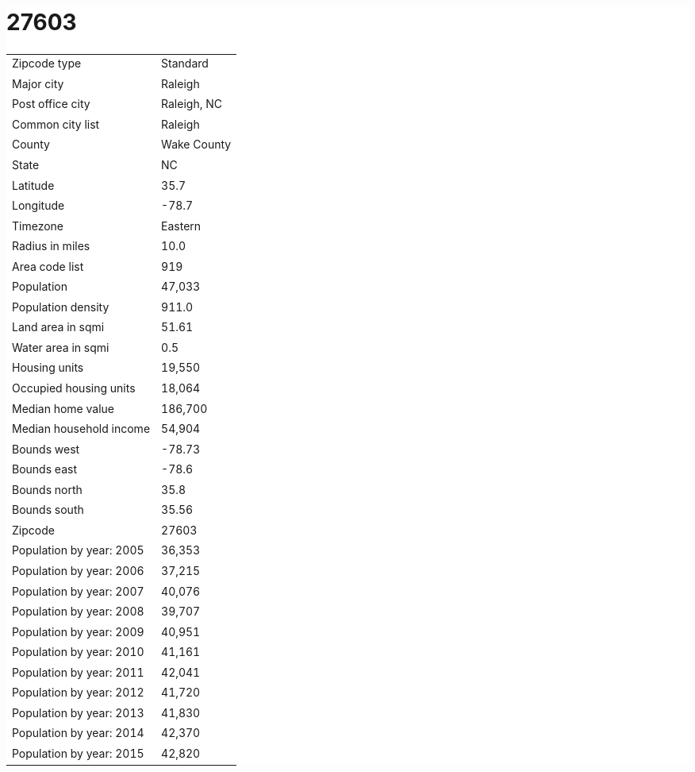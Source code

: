 27603
=====
|||
|--|--|
|Zipcode type|Standard|
|Major city|Raleigh|
|Post office city|Raleigh, NC|
|Common city list|Raleigh|
|County|Wake County|
|State|NC|
|Latitude|35.7|
|Longitude|-78.7|
|Timezone|Eastern|
|Radius in miles|10.0|
|Area code list|919|
|Population|47,033|
|Population density|911.0|
|Land area in sqmi|51.61|
|Water area in sqmi|0.5|
|Housing units|19,550|
|Occupied housing units|18,064|
|Median home value|186,700|
|Median household income|54,904|
|Bounds west|-78.73|
|Bounds east|-78.6|
|Bounds north|35.8|
|Bounds south|35.56|
|Zipcode|27603|
|Population by year: 2005|36,353|
|Population by year: 2006|37,215|
|Population by year: 2007|40,076|
|Population by year: 2008|39,707|
|Population by year: 2009|40,951|
|Population by year: 2010|41,161|
|Population by year: 2011|42,041|
|Population by year: 2012|41,720|
|Population by year: 2013|41,830|
|Population by year: 2014|42,370|
|Population by year: 2015|42,820|